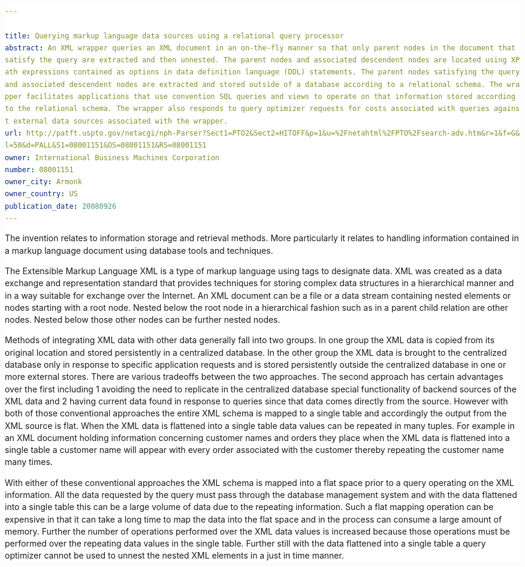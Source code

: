 ```yaml
---

title: Querying markup language data sources using a relational query processor
abstract: An XML wrapper queries an XML document in an on-the-fly manner so that only parent nodes in the document that satisfy the query are extracted and then unnested. The parent nodes and associated descendent nodes are located using XPath expressions contained as options in data definition language (DDL) statements. The parent nodes satisfying the query and associated descendent nodes are extracted and stored outside of a database according to a relational schema. The wrapper facilitates applications that use convention SQL queries and views to operate on that information stored according to the relational schema. The wrapper also responds to query optimizer requests for costs associated with queries against external data sources associated with the wrapper.
url: http://patft.uspto.gov/netacgi/nph-Parser?Sect1=PTO2&Sect2=HITOFF&p=1&u=%2Fnetahtml%2FPTO%2Fsearch-adv.htm&r=1&f=G&l=50&d=PALL&S1=08001151&OS=08001151&RS=08001151
owner: International Business Machines Corporation
number: 08001151
owner_city: Armonk
owner_country: US
publication_date: 20080926
---
```

The invention relates to information storage and retrieval methods. More particularly it relates to handling information contained in a markup language document using database tools and techniques.

The Extensible Markup Language XML is a type of markup language using tags to designate data. XML was created as a data exchange and representation standard that provides techniques for storing complex data structures in a hierarchical manner and in a way suitable for exchange over the Internet. An XML document can be a file or a data stream containing nested elements or nodes starting with a root node. Nested below the root node in a hierarchical fashion such as in a parent child relation are other nodes. Nested below those other nodes can be further nested nodes.

Methods of integrating XML data with other data generally fall into two groups. In one group the XML data is copied from its original location and stored persistently in a centralized database. In the other group the XML data is brought to the centralized database only in response to specific application requests and is stored persistently outside the centralized database in one or more external stores. There are various tradeoffs between the two approaches. The second approach has certain advantages over the first including 1 avoiding the need to replicate in the centralized database special functionality of backend sources of the XML data and 2 having current data found in response to queries since that data comes directly from the source. However with both of those conventional approaches the entire XML schema is mapped to a single table and accordingly the output from the XML source is flat. When the XML data is flattened into a single table data values can be repeated in many tuples. For example in an XML document holding information concerning customer names and orders they place when the XML data is flattened into a single table a customer name will appear with every order associated with the customer thereby repeating the customer name many times.

With either of these conventional approaches the XML schema is mapped into a flat space prior to a query operating on the XML information. All the data requested by the query must pass through the database management system and with the data flattened into a single table this can be a large volume of data due to the repeating information. Such a flat mapping operation can be expensive in that it can take a long time to map the data into the flat space and in the process can consume a large amount of memory. Further the number of operations performed over the XML data values is increased because those operations must be performed over the repeating data values in the single table. Further still with the data flattened into a single table a query optimizer cannot be used to unnest the nested XML elements in a just in time manner.
